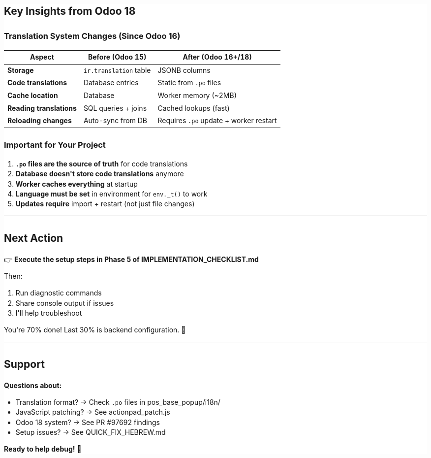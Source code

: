 
## Key Insights from Odoo 18

### Translation System Changes (Since Odoo 16)

| Aspect | Before (Odoo 15) | After (Odoo 16+/18) |
|--------|------------------|---------------------|
| **Storage** | `ir.translation` table | JSONB columns |
| **Code translations** | Database entries | Static from `.po` files |
| **Cache location** | Database | Worker memory (~2MB) |
| **Reading translations** | SQL queries + joins | Cached lookups (fast) |
| **Reloading changes** | Auto-sync from DB | Requires `.po` update + worker restart |

### Important for Your Project

1. **`.po` files are the source of truth** for code translations
2. **Database doesn't store code translations** anymore
3. **Worker caches everything** at startup
4. **Language must be set** in environment for `env._t()` to work
5. **Updates require** import + restart (not just file changes)

---

## Next Action

👉 **Execute the setup steps in Phase 5 of IMPLEMENTATION_CHECKLIST.md**

Then:
1. Run diagnostic commands
2. Share console output if issues
3. I'll help troubleshoot

You're 70% done! Last 30% is backend configuration. 🎯

---

## Support

**Questions about:**
- Translation format? → Check `.po` files in pos_base_popup/i18n/
- JavaScript patching? → See actionpad_patch.js
- Odoo 18 system? → See PR #97692 findings
- Setup issues? → See QUICK_FIX_HEBREW.md

**Ready to help debug!** 🚀
